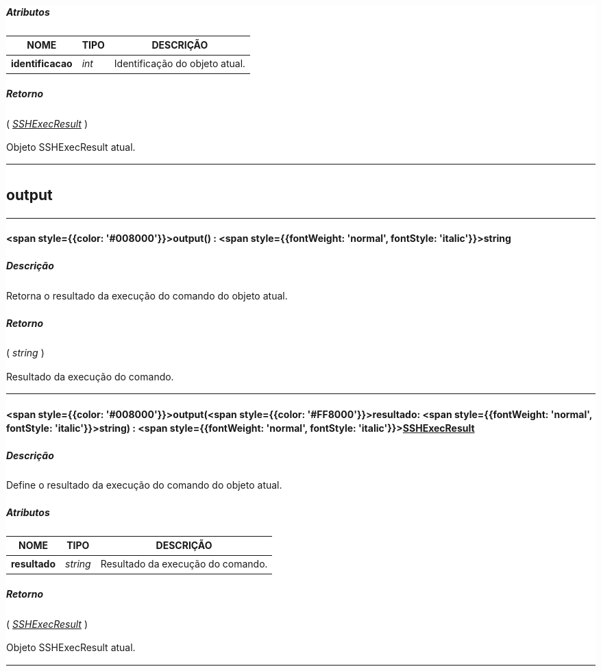 ##### Atributos

| NOME | TIPO | DESCRIÇÃO |
|---|---|---|
| **identificacao** | _int_ | Identificação do objeto atual. |

##### Retorno

( _[SSHExecResult](/docs/library/objects/SSHExecResult)_ )

Objeto SSHExecResult atual.

---

## output

---

#### <span style={{color: '#008000'}}>output</span>() : <span style={{fontWeight: 'normal', fontStyle: 'italic'}}>string</span>
##### Descrição

Retorna o resultado da execução do comando do objeto atual.

##### Retorno

( _string_ )

Resultado da execução do comando.

---

#### <span style={{color: '#008000'}}>output</span>(<span style={{color: '#FF8000'}}>resultado</span>: <span style={{fontWeight: 'normal', fontStyle: 'italic'}}>string</span>) : <span style={{fontWeight: 'normal', fontStyle: 'italic'}}>[SSHExecResult](/docs/library/objects/SSHExecResult)</span>
##### Descrição

Define o resultado da execução do comando do objeto atual.

##### Atributos

| NOME | TIPO | DESCRIÇÃO |
|---|---|---|
| **resultado** | _string_ | Resultado da execução do comando. |

##### Retorno

( _[SSHExecResult](/docs/library/objects/SSHExecResult)_ )

Objeto SSHExecResult atual.

---

